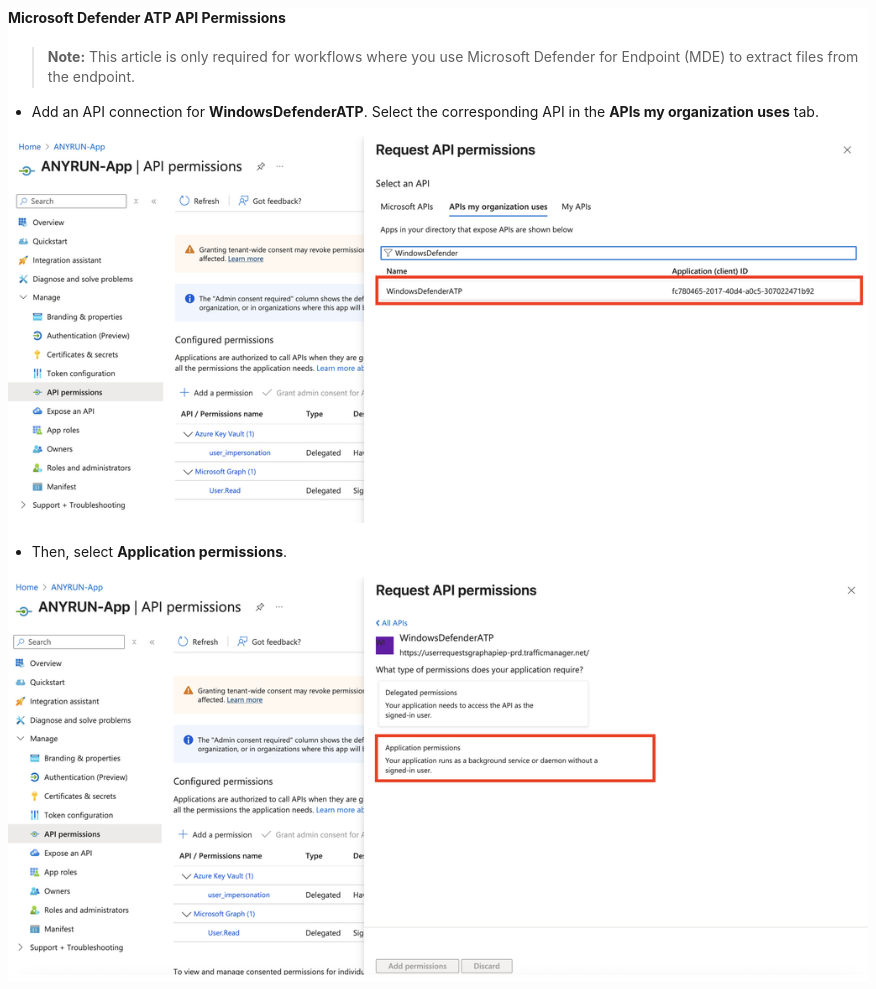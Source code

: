 #### Microsoft Defender ATP API Permissions

  > **Note:** This article is only required for workflows where you use Microsoft Defender for Endpoint (MDE) to extract files from the endpoint.

- Add an API connection for **WindowsDefenderATP**. Select the corresponding API in the **APIs my organization uses** tab.

![select_defender_permission](images/008.png)

- Then, select **Application permissions**.

![add_defender_permission](images/009.png)
